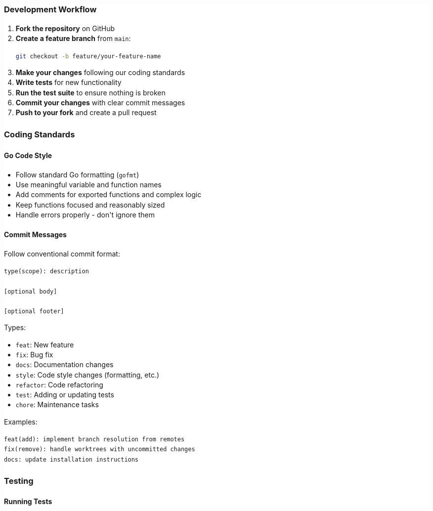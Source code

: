 ### Development Workflow

1. **Fork the repository** on GitHub
2. **Create a feature branch** from `main`:
   ```bash
   git checkout -b feature/your-feature-name
   ```
3. **Make your changes** following our coding standards
4. **Write tests** for new functionality
5. **Run the test suite** to ensure nothing is broken
6. **Commit your changes** with clear commit messages
7. **Push to your fork** and create a pull request

### Coding Standards

#### Go Code Style

- Follow standard Go formatting (`gofmt`)
- Use meaningful variable and function names
- Add comments for exported functions and complex logic
- Keep functions focused and reasonably sized
- Handle errors properly - don't ignore them

#### Commit Messages

Follow conventional commit format:

```
type(scope): description

[optional body]

[optional footer]
```

Types:
- `feat`: New feature
- `fix`: Bug fix
- `docs`: Documentation changes
- `style`: Code style changes (formatting, etc.)
- `refactor`: Code refactoring
- `test`: Adding or updating tests
- `chore`: Maintenance tasks

Examples:
```
feat(add): implement branch resolution from remotes
fix(remove): handle worktrees with uncommitted changes
docs: update installation instructions
```

### Testing

#### Running Tests
